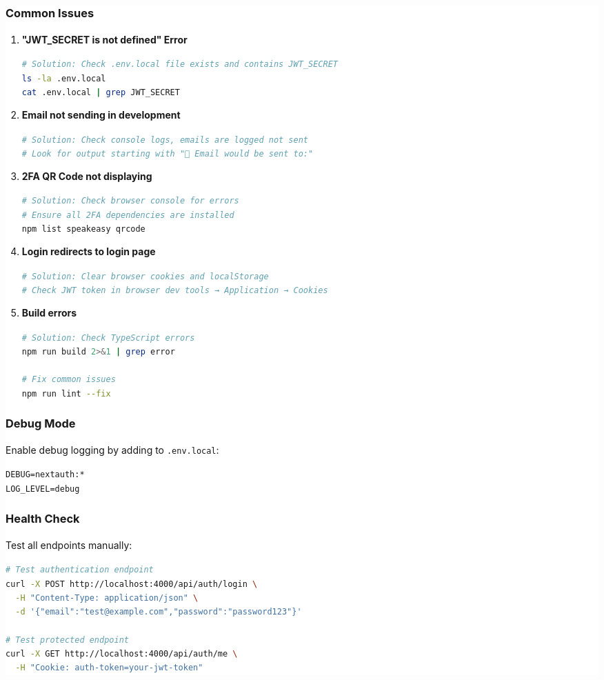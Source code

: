 ### Common Issues

1. **"JWT_SECRET is not defined" Error**
   ```bash
   # Solution: Check .env.local file exists and contains JWT_SECRET
   ls -la .env.local
   cat .env.local | grep JWT_SECRET
   ```

2. **Email not sending in development**
   ```bash
   # Solution: Check console logs, emails are logged not sent
   # Look for output starting with "📧 Email would be sent to:"
   ```

3. **2FA QR Code not displaying**
   ```bash
   # Solution: Check browser console for errors
   # Ensure all 2FA dependencies are installed
   npm list speakeasy qrcode
   ```

4. **Login redirects to login page**
   ```bash
   # Solution: Clear browser cookies and localStorage
   # Check JWT token in browser dev tools → Application → Cookies
   ```

5. **Build errors**
   ```bash
   # Solution: Check TypeScript errors
   npm run build 2>&1 | grep error
   
   # Fix common issues
   npm run lint --fix
   ```

### Debug Mode

Enable debug logging by adding to `.env.local`:
```env
DEBUG=nextauth:*
LOG_LEVEL=debug
```

### Health Check

Test all endpoints manually:
```bash
# Test authentication endpoint
curl -X POST http://localhost:4000/api/auth/login \
  -H "Content-Type: application/json" \
  -d '{"email":"test@example.com","password":"password123"}'

# Test protected endpoint
curl -X GET http://localhost:4000/api/auth/me \
  -H "Cookie: auth-token=your-jwt-token"
```
